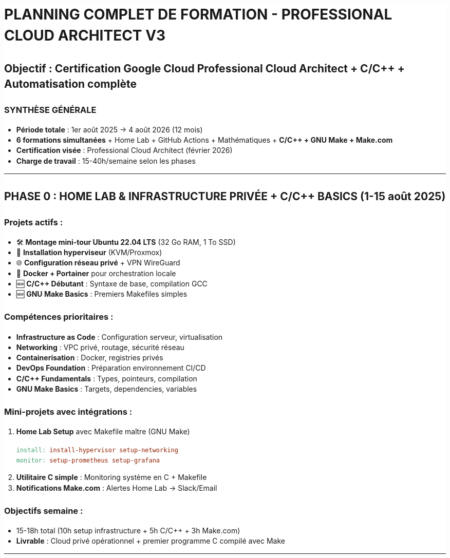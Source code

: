 # PLANNING COMPLET DE FORMATION - PROFESSIONAL CLOUD ARCHITECT V3
## Objectif : Certification Google Cloud Professional Cloud Architect + C/C++ + Automatisation complète

### SYNTHÈSE GÉNÉRALE
- **Période totale** : 1er août 2025 → 4 août 2026 (12 mois)
- **6 formations simultanées** + Home Lab + GitHub Actions + Mathématiques + **C/C++ + GNU Make + Make.com**
- **Certification visée** : Professional Cloud Architect (février 2026)
- **Charge de travail** : 15-40h/semaine selon les phases

---

## PHASE 0 : HOME LAB & INFRASTRUCTURE PRIVÉE + C/C++ BASICS (1-15 août 2025)
### Projets actifs :
- 🛠️ **Montage mini-tour Ubuntu 22.04 LTS** (32 Go RAM, 1 To SSD)
- 🔧 **Installation hyperviseur** (KVM/Proxmox)
- 🌐 **Configuration réseau privé** + VPN WireGuard
- 🐳 **Docker + Portainer** pour orchestration locale
- 🆕 **C/C++ Débutant** : Syntaxe de base, compilation GCC
- 🆕 **GNU Make Basics** : Premiers Makefiles simples

### Compétences prioritaires :
- **Infrastructure as Code** : Configuration serveur, virtualisation
- **Networking** : VPC privé, routage, sécurité réseau
- **Containerisation** : Docker, registries privés
- **DevOps Foundation** : Préparation environnement CI/CD
- **C/C++ Fundamentals** : Types, pointeurs, compilation
- **GNU Make Basics** : Targets, dependencies, variables

### Mini-projets avec intégrations :
1. **Home Lab Setup** avec Makefile maître (GNU Make)
   ```makefile
   install: install-hypervisor setup-networking
   monitor: setup-prometheus setup-grafana
   ```
2. **Utilitaire C simple** : Monitoring système en C + Makefile
3. **Notifications Make.com** : Alertes Home Lab → Slack/Email

### Objectifs semaine :
- 15-18h total (10h setup infrastructure + 5h C/C++ + 3h Make.com)
- **Livrable** : Cloud privé opérationnel + premier programme C compilé avec Make

---
